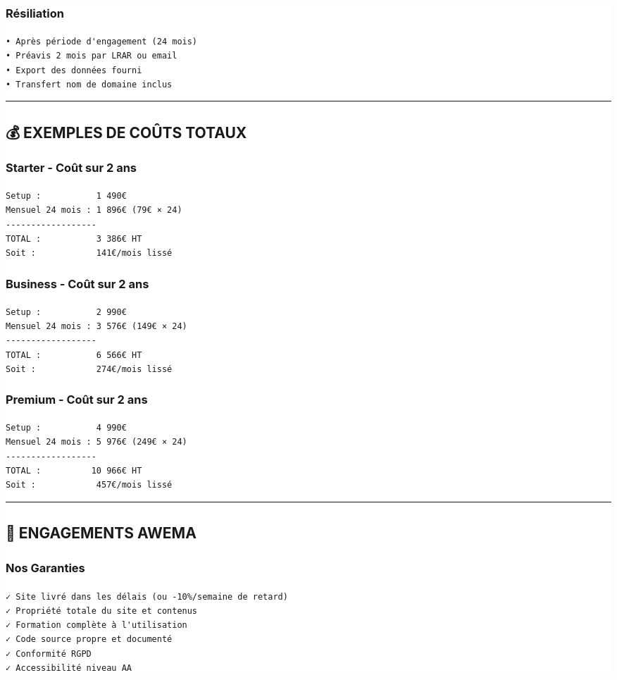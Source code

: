 ### Résiliation
```
• Après période d'engagement (24 mois)
• Préavis 2 mois par LRAR ou email
• Export des données fourni
• Transfert nom de domaine inclus
```

---

## 💰 EXEMPLES DE COÛTS TOTAUX

### Starter - Coût sur 2 ans
```
Setup :           1 490€
Mensuel 24 mois : 1 896€ (79€ × 24)
------------------
TOTAL :           3 386€ HT
Soit :            141€/mois lissé
```

### Business - Coût sur 2 ans
```
Setup :           2 990€
Mensuel 24 mois : 3 576€ (149€ × 24)
------------------
TOTAL :           6 566€ HT
Soit :            274€/mois lissé
```

### Premium - Coût sur 2 ans
```
Setup :           4 990€
Mensuel 24 mois : 5 976€ (249€ × 24)
------------------
TOTAL :          10 966€ HT
Soit :            457€/mois lissé
```

---

## 🤝 ENGAGEMENTS AWEMA

### Nos Garanties
```
✓ Site livré dans les délais (ou -10%/semaine de retard)
✓ Propriété totale du site et contenus
✓ Formation complète à l'utilisation
✓ Code source propre et documenté
✓ Conformité RGPD
✓ Accessibilité niveau AA
```

